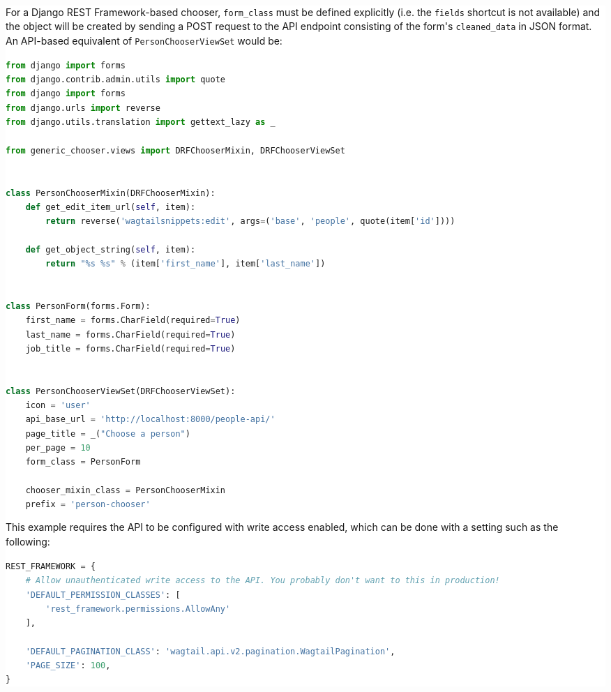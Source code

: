 For a Django REST Framework-based chooser, `form_class` must be defined explicitly (i.e. the `fields` shortcut is not available) and the object will be created by sending a POST request to the API endpoint consisting of the form's `cleaned_data` in JSON format. An API-based equivalent of `PersonChooserViewSet` would be:

```python
from django import forms
from django.contrib.admin.utils import quote
from django import forms
from django.urls import reverse
from django.utils.translation import gettext_lazy as _

from generic_chooser.views import DRFChooserMixin, DRFChooserViewSet


class PersonChooserMixin(DRFChooserMixin):
    def get_edit_item_url(self, item):
        return reverse('wagtailsnippets:edit', args=('base', 'people', quote(item['id'])))

    def get_object_string(self, item):
        return "%s %s" % (item['first_name'], item['last_name'])


class PersonForm(forms.Form):
    first_name = forms.CharField(required=True)
    last_name = forms.CharField(required=True)
    job_title = forms.CharField(required=True)


class PersonChooserViewSet(DRFChooserViewSet):
    icon = 'user'
    api_base_url = 'http://localhost:8000/people-api/'
    page_title = _("Choose a person")
    per_page = 10
    form_class = PersonForm

    chooser_mixin_class = PersonChooserMixin
    prefix = 'person-chooser'
```

This example requires the API to be configured with write access enabled, which can be done with a setting such as the following:

```python
REST_FRAMEWORK = {
    # Allow unauthenticated write access to the API. You probably don't want to this in production!
    'DEFAULT_PERMISSION_CLASSES': [
        'rest_framework.permissions.AllowAny'
    ],

    'DEFAULT_PAGINATION_CLASS': 'wagtail.api.v2.pagination.WagtailPagination',
    'PAGE_SIZE': 100,
}
```
